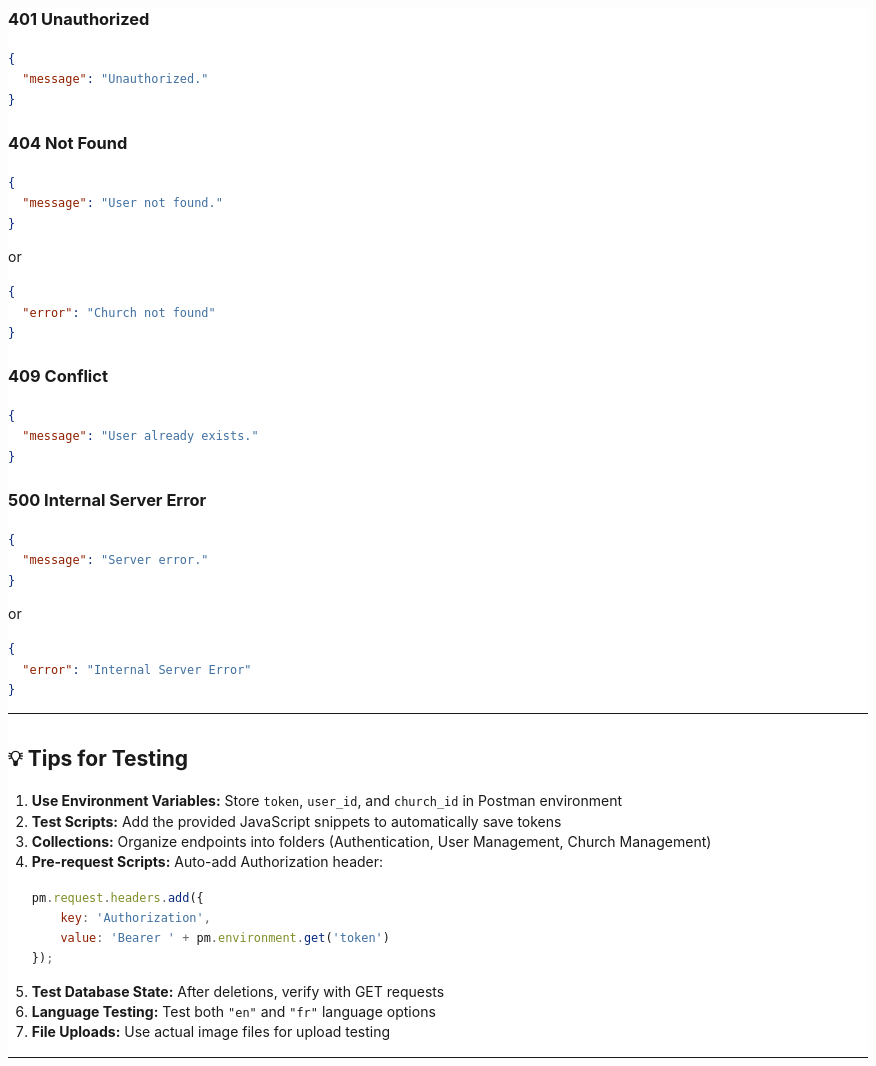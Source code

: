 ### 401 Unauthorized
```json
{
  "message": "Unauthorized."
}
```

### 404 Not Found
```json
{
  "message": "User not found."
}
```
or
```json
{
  "error": "Church not found"
}
```

### 409 Conflict
```json
{
  "message": "User already exists."
}
```

### 500 Internal Server Error
```json
{
  "message": "Server error."
}
```
or
```json
{
  "error": "Internal Server Error"
}
```

---

## 💡 Tips for Testing

1. **Use Environment Variables:** Store `token`, `user_id`, and `church_id` in Postman environment
2. **Test Scripts:** Add the provided JavaScript snippets to automatically save tokens
3. **Collections:** Organize endpoints into folders (Authentication, User Management, Church Management)
4. **Pre-request Scripts:** Auto-add Authorization header:
   ```javascript
   pm.request.headers.add({
       key: 'Authorization',
       value: 'Bearer ' + pm.environment.get('token')
   });
   ```
5. **Test Database State:** After deletions, verify with GET requests
6. **Language Testing:** Test both `"en"` and `"fr"` language options
7. **File Uploads:** Use actual image files for upload testing

---